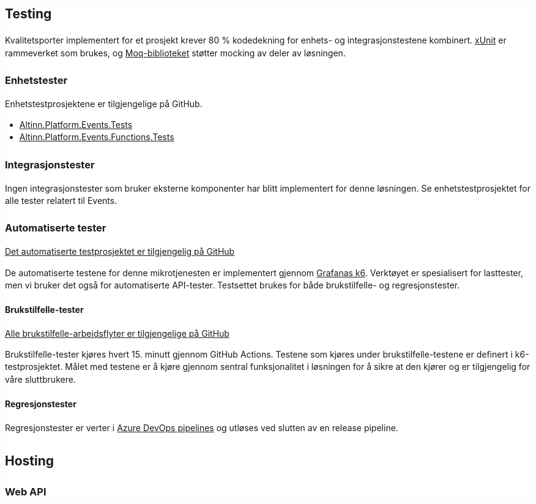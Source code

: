 ## Testing

Kvalitetsporter implementert for et prosjekt krever 80 % kodedekning for enhets- og integrasjonstestene kombinert.
[xUnit](https://xunit.net/) er rammeverket som brukes, og [Moq-biblioteket](https://github.com/moq) støtter mocking
av deler av løsningen.

### Enhetstester

Enhetstestprosjektene er tilgjengelige på GitHub.

- [Altinn.Platform.Events.Tests](https://github.com/Altinn/altinn-events/tree/main/test/Altinn.Events.Tests)
- [Altinn.Platform.Events.Functions.Tests](https://github.com/Altinn/altinn-events/tree/main/test/Altinn.Platform.Events.Functions.Tests)

### Integrasjonstester

Ingen integrasjonstester som bruker eksterne komponenter har blitt implementert for denne løsningen.
Se enhetstestprosjektet for alle tester relatert til Events.

### Automatiserte tester

[Det automatiserte testprosjektet er tilgjengelig på GitHub](https://github.com/Altinn/altinn-events/tree/main/test/k6)

De automatiserte testene for denne mikrotjenesten er implementert gjennom [Grafanas k6](https://k6.io/).
Verktøyet er spesialisert for lasttester, men vi bruker det også for automatiserte API-tester.
Testsettet brukes for både brukstilfelle- og regresjonstester.

#### Brukstilfelle-tester

[Alle brukstilfelle-arbeidsflyter er tilgjengelige på GitHub](https://github.com/Altinn/altinn-events/tree/main/.github/workflows)

Brukstilfelle-tester kjøres hvert 15. minutt gjennom GitHub Actions.
Testene som kjøres under brukstilfelle-testene er definert i k6-testprosjektet.
Målet med testene er å kjøre gjennom sentral funksjonalitet i løsningen for å sikre at den kjører og er tilgjengelig for våre sluttbrukere.

#### Regresjonstester

Regresjonstester er verter i [Azure DevOps pipelines](https://dev.azure.com/brreg/altinn-studio/_build?definitionId=96)
og utløses ved slutten av en release pipeline.

## Hosting

### Web API
